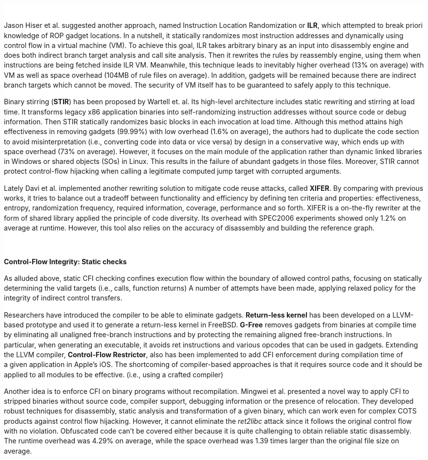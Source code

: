  

Jason Hiser et al. suggested another approach, named Instruction Location Randomization or **ILR**, which attempted to break priori knowledge of ROP gadget locations. In a nutshell, it statically randomizes most instruction addresses and dynamically using control flow in a virtual machine (VM). To achieve this goal, ILR takes arbitrary binary as an input into disassembly engine and does both indirect branch target analysis and call site analysis. Then it rewrites the rules by reassembly engine, using them when instructions are being fetched inside ILR VM. Meanwhile, this technique leads to inevitably higher overhead (13% on average) with VM as well as space overhead (104MB of rule files on average). In addition, gadgets will be remained because there are indirect branch targets which cannot be moved. The security of VM itself has to be guaranteed to safely apply to this technique.

  
Binary stirring (**STIR**) has been proposed by Wartell et. al. Its high-level architecture includes static rewriting and stirring at load time. It transforms legacy x86 application binaries into self-randomizing instruction addresses without source code or debug information. Then STIR statically randomizes basic blocks in each invocation at load time. Although this method attains high effectiveness in removing gadgets (99.99%) with low overhead (1.6% on average), the authors had to duplicate the code section to avoid misinterpretation (i.e., converting code into data or vice versa) by design in a conservative way, which ends up with space overhead (73% on average). However, it focuses on the main module of the application rather than dynamic linked libraries in Windows or shared objects (SOs) in Linux. This results in the failure of abundant gadgets in those files. Moreover, STIR cannot protect control-flow hijacking when calling a legitimate computed jump target with corrupted arguments.

  
Lately Davi et al. implemented another rewriting solution to mitigate code reuse attacks, called **XIFER**. By comparing with previous works, it tries to balance out a tradeoff between functionality and efficiency by defining ten criteria and properties: effectiveness, entropy, randomization frequency, required information, coverage, performance and so forth. XIFER is a on-the-fly rewriter at the form of shared library applied the principle of code diversity. Its overhead with SPEC2006 experiments showed only 1.2% on average at runtime. However, this tool also relies on the accuracy of disassembly and building the reference graph.

 

**Control-Flow Integrity: Static checks**

As alluded above, static CFI checking confines execution flow within the boundary of allowed control paths, focusing on statically determining the valid targets (i.e., calls, function returns) A number of attempts have been made, applying relaxed policy for the integrity of indirect control transfers. 

  
Researchers have introduced the compiler to be able to eliminate gadgets. **Return-less kernel** has been developed on a LLVM-based prototype and used it to generate a return-less kernel in FreeBSD. **G-Free** removes gadgets from binaries at compile time by eliminating all unaligned free-branch instructions and by protecting the remaining aligned free-branch instructions. In particular, when generating an executable, it avoids ret instructions and various opcodes that can be used in gadgets. Extending the LLVM compiler, **Control-Flow Restrictor**, also has been implemented to add CFI enforcement during compilation time of a given application in Apple’s iOS. The shortcoming of compiler-based approaches is that it requires source code and it should be applied to all modules to be effective. (i.e., using a crafted compiler)

  
Another idea is to enforce CFI on binary programs without recompilation. Mingwei et al. presented a novel way to apply CFI to stripped binaries without source code, compiler support, debugging information or the presence of relocation. They developed robust techniques for disassembly, static analysis and transformation of a given binary, which can work even for complex COTS products against control flow hijacking. However, it cannot eliminate the _ret2libc_ attack since it follows the original control flow with no violation. Obfuscated code can’t be covered either because it is quite challenging to obtain reliable static disassembly. The runtime overhead was 4.29% on average, while the space overhead was 1.39 times larger than the original file size on average.

